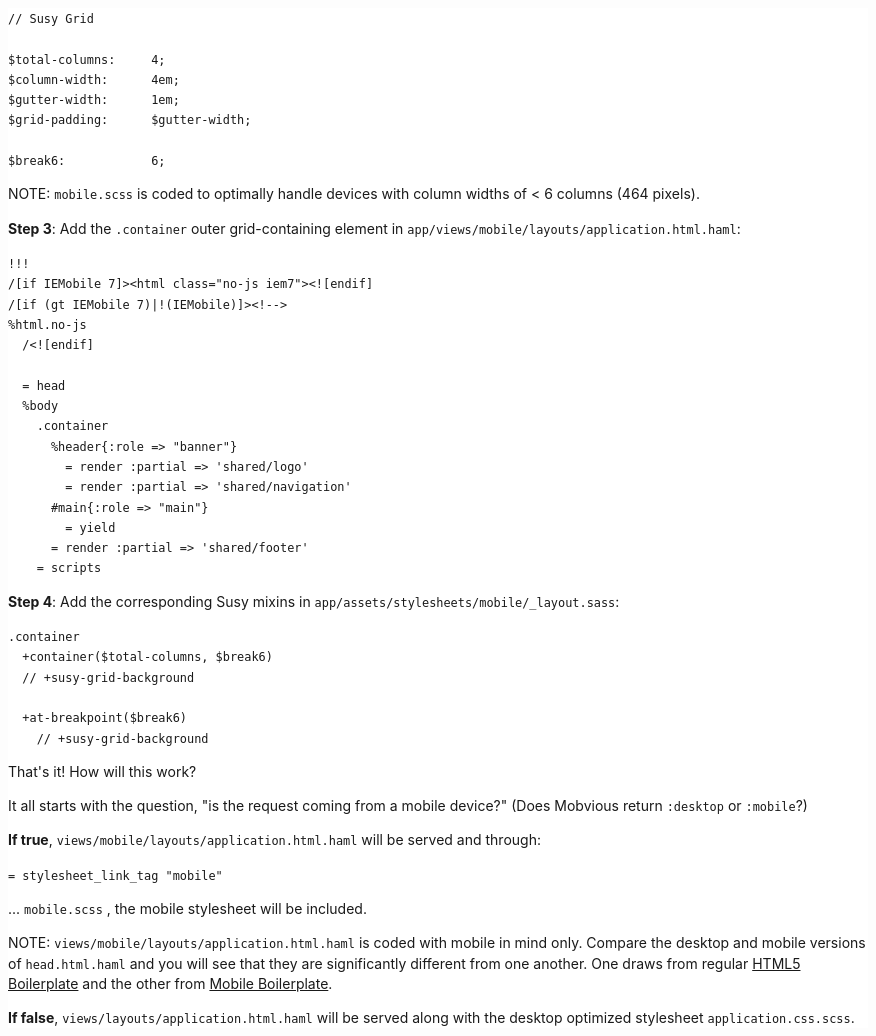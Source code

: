     // Susy Grid

    $total-columns:     4;
    $column-width:      4em;
    $gutter-width:      1em;
    $grid-padding:      $gutter-width;

    $break6:            6;

NOTE: `mobile.scss` is coded to optimally handle devices with column widths of < 6 columns (464 pixels).

**Step 3**: Add the `.container` outer grid-containing element in `app/views/mobile/layouts/application.html.haml`:

    !!!
    /[if IEMobile 7]><html class="no-js iem7"><![endif]
    /[if (gt IEMobile 7)|!(IEMobile)]><!-->
    %html.no-js
      /<![endif]

      = head
      %body
        .container
          %header{:role => "banner"}
            = render :partial => 'shared/logo'
            = render :partial => 'shared/navigation'
          #main{:role => "main"}
            = yield
          = render :partial => 'shared/footer'
        = scripts

**Step 4**: Add the corresponding Susy mixins in `app/assets/stylesheets/mobile/_layout.sass`:

    .container
      +container($total-columns, $break6)
      // +susy-grid-background

      +at-breakpoint($break6)
        // +susy-grid-background

That's it! How will this work?

It all starts with the question, "is the request coming from a mobile device?" (Does Mobvious return `:desktop` or `:mobile`?)

**If true**, `views/mobile/layouts/application.html.haml` will be served and through:

    = stylesheet_link_tag "mobile"

... `mobile.scss` , the mobile stylesheet will be included.

NOTE: `views/mobile/layouts/application.html.haml` is coded with mobile in mind only. Compare the desktop and mobile versions of `head.html.haml` and you will see that they are significantly different from one another. One draws from regular [HTML5 Boilerplate][] and the other from [Mobile Boilerplate][].

**If false**, `views/layouts/application.html.haml` will be served along with the desktop optimized stylesheet `application.css.scss`.


[Manifesto]:            https://github.com/maxxiimo/the-front-end-manifesto/blob/master/MANIFESTO.md
[Chapter 7]:            https://github.com/maxxiimo/the-front-end-manifesto/blob/master/chp7-susy.md#susy
[Appendix 3]:           https://github.com/maxxiimo/the-front-end-manifesto/blob/master/appendices.md#appendix-3
[Appendix 4]:           https://github.com/maxxiimo/the-front-end-manifesto/blob/master/appendices.md#appendix-4
[base-mobile]:          https://github.com/maxxiimo/base-mobile
[User-Agent]:           http://tools.ietf.org/html/rfc2616#section-14.43
[Mobvious]:             https://github.com/jistr/mobvious
[Get Compass to Work]:  http://blog.55minutes.com/2012/01/getting-compass-to-work-with-rails-31-and-32/
[Ryan Bates]:           http://railscasts.com/episodes/199-mobile-devices
[User Agent Switcher]:  http://chrispederick.com/work/user-agent-switcher/
[template inheritance]: http://railscasts.com/episodes/269-template-inheritance
[RWD All Things]:       http://www.lukew.com/ff/entry.asp?1816
[RWD Book]:             http://www.abookapart.com/products/responsive-web-design
[Susy]:                 http://susy.oddbird.net/
[HTML5 Boilerplate]:    http://html5boilerplate.com/
[Mobile Boilerplate]:   http://html5boilerplate.com/html5boilerplate.com/dist/mobile/
[css3-mediaqueries-js]: http://code.google.com/p/css3-mediaqueries-js/
[Respond.js]:           https://github.com/scottjehl/Respond
[Mediatizr]:            https://github.com/pyrsmk/mediatizr
[24 Ways Speed]:        http://24ways.org/2010/speed-up-your-site-with-delayed-content/
[24 Ways Loading]:      http://24ways.org/2011/conditional-loading-for-responsive-designs/
[Clean Loading]:        http://adactio.com/journal/5042/
[Conditional Loading]:  http://adactio.com/articles/5043/
[Ajax-Include Pattern]: http://filamentgroup.com/lab/ajax_includes_modular_content/
[Conditional Content]:  http://adactio.com/journal/5414/
[Callbacks]:            http://css-tricks.com/enquire-js-media-query-callbacks-in-javascript/
[enquire.js]:           http://wicky.nillia.ms/enquire.js/
[Adapt.js]:             http://adapt.960.gs/
[YepNope]:              http://yepnopejs.com/
[Conditionizr]:         http://conditionizr.com/
[INC]:                  http://frebsite.nl/projects/incjs/
[JQuery Lazy Load]:     http://www.appelsiini.net/projects/lazyload
[Detect Mobile Browsers]: http://detectmobilebrowsers.com/
[URL Pattern Matching]: https://github.com/jistr/mobvious#url-url-pattern-matching
[Github Zepto]:         https://github.com/madrobby/zepto
[Zepto.js]:             http://zeptojs.com/
[Zepto]:                http://net.tutsplus.com/tutorials/javascript-ajax/the-essentials-of-zepto-js/
[new-files-foundation]: http://chrismaxwell.com/manifesto/chp-8/new-files-foundation.gif
[new-files-mime]:       http://chrismaxwell.com/manifesto/chp-8/new-files-mime.gif
[new-files-mobvious]:   http://chrismaxwell.com/manifesto/chp-8/new-files-mobvious.gif
[file-structure]:       http://chrismaxwell.com/manifesto/chp-8/file-structure.gif
[file-structure-w-lines]: http://chrismaxwell.com/manifesto/chp-8/file-structure-w-lines.gif